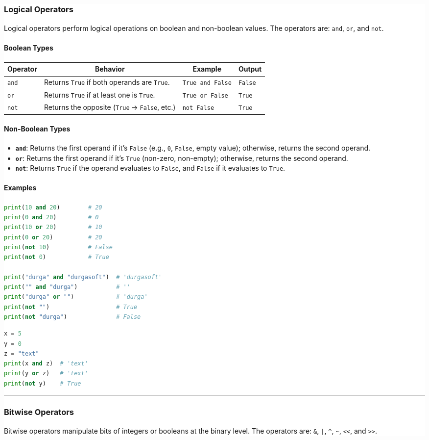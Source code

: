 ### Logical Operators
Logical operators perform logical operations on boolean and non-boolean values. The operators are: `and`, `or`, and `not`.

#### Boolean Types
| Operator | Behavior                                      | Example          | Output |
|----------|-----------------------------------------------|------------------|--------|
| `and`    | Returns `True` if both operands are `True`.   | `True and False` | `False`|
| `or`     | Returns `True` if at least one is `True`.     | `True or False`  | `True` |
| `not`    | Returns the opposite (`True` → `False`, etc.) | `not False`      | `True` |

#### Non-Boolean Types
- **`and`**: Returns the first operand if it’s `False` (e.g., `0`, `False`, empty value); otherwise, returns the second operand.
- **`or`**: Returns the first operand if it’s `True` (non-zero, non-empty); otherwise, returns the second operand.
- **`not`**: Returns `True` if the operand evaluates to `False`, and `False` if it evaluates to `True`.

#### Examples
```python
print(10 and 20)        # 20
print(0 and 20)         # 0
print(10 or 20)         # 10
print(0 or 20)          # 20
print(not 10)           # False
print(not 0)            # True

print("durga" and "durgasoft")  # 'durgasoft'
print("" and "durga")           # ''
print("durga" or "")            # 'durga'
print(not "")                   # True
print(not "durga")              # False
```


```python
x = 5
y = 0
z = "text"
print(x and z)  # 'text'
print(y or z)   # 'text'
print(not y)    # True
```

---

### Bitwise Operators
Bitwise operators manipulate bits of integers or booleans at the binary level. The operators are: `&`, `|`, `^`, `~`, `<<`, and `>>`.
